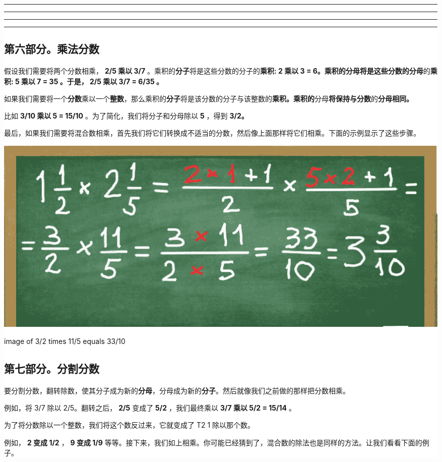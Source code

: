 * * *

* * *

* * *

* * *

## 第六部分。乘法分数

假设我们需要将两个分数相乘， **2/5 乘以 3/7** 。乘积的**分子**将是这些分数的分子的**乘积: **2 乘以 3 = 6。**乘积的**分母**将是这些分数的分母**的**乘积: **5 乘以 7 = 35** 。于是， **2/5 乘以 3/7 = 6/35** 。**

如果我们需要将一个**分数**乘以一个**整数**，那么乘积的**分子**将是该分数的分子与该整数的**乘积。乘积的**分母**将保持与分数**的**分母相同。**

比如 **3/10 乘以 5 = 15/10** 。为了简化，我们将分子和分母除以 **5** ，得到 **3/2。**

最后，如果我们需要将混合数相乘，首先我们将它们转换成不适当的分数，然后像上面那样将它们相乘。下面的示例显示了这些步骤。

![fraction11](img/9939ffb2b4e85124b406f2a82d52a5e8.png)

image of 3/2 times 11/5 equals 33/10

## 第七部分。分割分数

要分割分数，翻转除数，使其分子成为新的**分母**，分母成为新的**分子**。然后就像我们之前做的那样把分数相乘。

例如，将 3/7 除以 2/5。翻转之后， **2/5** 变成了 **5/2** ，我们最终乘以 **3/7 乘以 5/2 = 15/14** 。

为了将分数除以一个整数，我们将这个数反过来，它就变成了 T2 1 除以那个数。

例如， **2 变成 1/2** ， **9 变成 1/9** 等等。接下来，我们如上相乘。你可能已经猜到了，混合数的除法也是同样的方法。让我们看看下面的例子。
